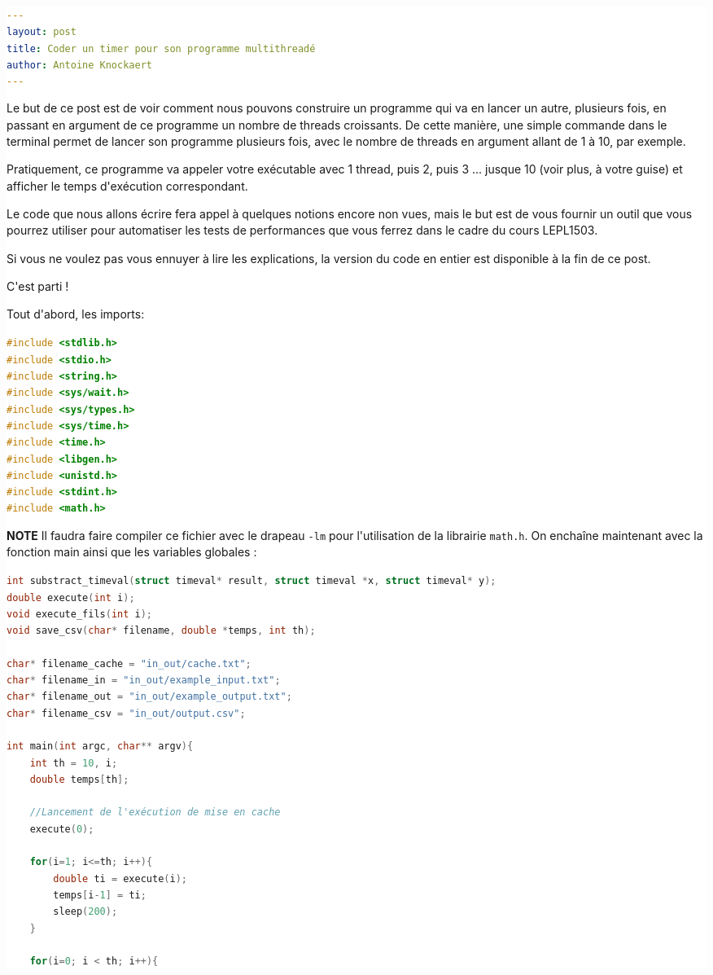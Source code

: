 ```yaml
---
layout: post
title: Coder un timer pour son programme multithreadé
author: Antoine Knockaert
---
```


Le but de ce post est de voir comment nous pouvons construire un programme qui va en lancer un autre, plusieurs fois, en passant en argument de ce programme un nombre de threads croissants. De cette manière, une simple commande dans le terminal permet de lancer son programme plusieurs fois, avec le nombre de threads en argument allant de 1 à 10, par exemple.

Pratiquement, ce programme va appeler votre exécutable avec 1 thread, puis 2, puis 3 ... jusque 10 (voir plus, à votre guise) et afficher le temps d'exécution correspondant.

Le code que nous allons écrire fera appel à quelques notions encore non vues, mais le but est de vous fournir un outil que vous pourrez utiliser pour automatiser les tests de performances que vous ferrez dans le cadre du cours LEPL1503.

Si vous ne voulez pas vous ennuyer à lire les explications, la version du code en entier est disponible à la fin de ce post.

C'est parti !

Tout d'abord, les imports:
```c
#include <stdlib.h>
#include <stdio.h>
#include <string.h>
#include <sys/wait.h>
#include <sys/types.h>
#include <sys/time.h>
#include <time.h>
#include <libgen.h>
#include <unistd.h>
#include <stdint.h>
#include <math.h>
```
**NOTE** Il faudra faire compiler ce fichier avec le drapeau `-lm` pour l'utilisation de la librairie `math.h`.
On enchaîne maintenant avec la fonction main ainsi que les variables globales :
```c
int substract_timeval(struct timeval* result, struct timeval *x, struct timeval* y);
double execute(int i);
void execute_fils(int i);
void save_csv(char* filename, double *temps, int th);

char* filename_cache = "in_out/cache.txt";
char* filename_in = "in_out/example_input.txt";
char* filename_out = "in_out/example_output.txt";
char* filename_csv = "in_out/output.csv";

int main(int argc, char** argv){
    int th = 10, i;
    double temps[th];

    //Lancement de l'exécution de mise en cache
    execute(0);

    for(i=1; i<=th; i++){
        double ti = execute(i);
        temps[i-1] = ti;
        sleep(200);
    }

    for(i=0; i < th; i++){
```